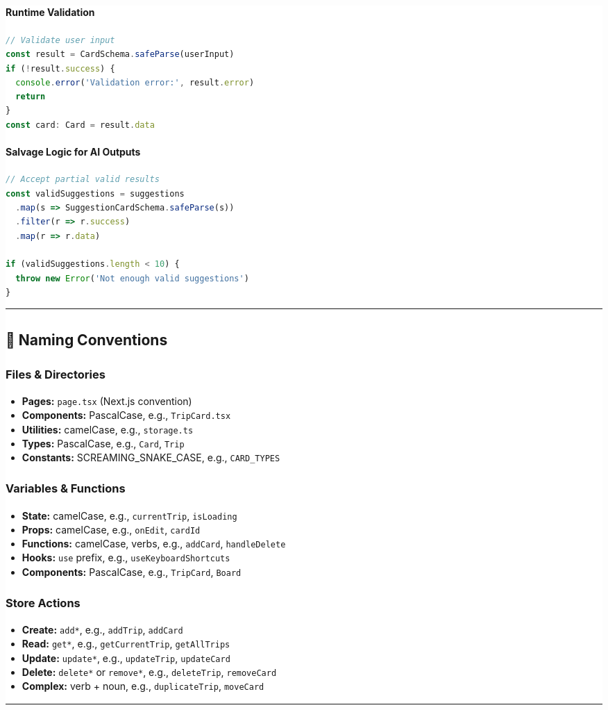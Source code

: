 #### Runtime Validation
```typescript
// Validate user input
const result = CardSchema.safeParse(userInput)
if (!result.success) {
  console.error('Validation error:', result.error)
  return
}
const card: Card = result.data
```

#### Salvage Logic for AI Outputs
```typescript
// Accept partial valid results
const validSuggestions = suggestions
  .map(s => SuggestionCardSchema.safeParse(s))
  .filter(r => r.success)
  .map(r => r.data)

if (validSuggestions.length < 10) {
  throw new Error('Not enough valid suggestions')
}
```

---

## 🎯 Naming Conventions

### Files & Directories
- **Pages:** `page.tsx` (Next.js convention)
- **Components:** PascalCase, e.g., `TripCard.tsx`
- **Utilities:** camelCase, e.g., `storage.ts`
- **Types:** PascalCase, e.g., `Card`, `Trip`
- **Constants:** SCREAMING_SNAKE_CASE, e.g., `CARD_TYPES`

### Variables & Functions
- **State:** camelCase, e.g., `currentTrip`, `isLoading`
- **Props:** camelCase, e.g., `onEdit`, `cardId`
- **Functions:** camelCase, verbs, e.g., `addCard`, `handleDelete`
- **Hooks:** `use` prefix, e.g., `useKeyboardShortcuts`
- **Components:** PascalCase, e.g., `TripCard`, `Board`

### Store Actions
- **Create:** `add*`, e.g., `addTrip`, `addCard`
- **Read:** `get*`, e.g., `getCurrentTrip`, `getAllTrips`
- **Update:** `update*`, e.g., `updateTrip`, `updateCard`
- **Delete:** `delete*` or `remove*`, e.g., `deleteTrip`, `removeCard`
- **Complex:** verb + noun, e.g., `duplicateTrip`, `moveCard`

---
